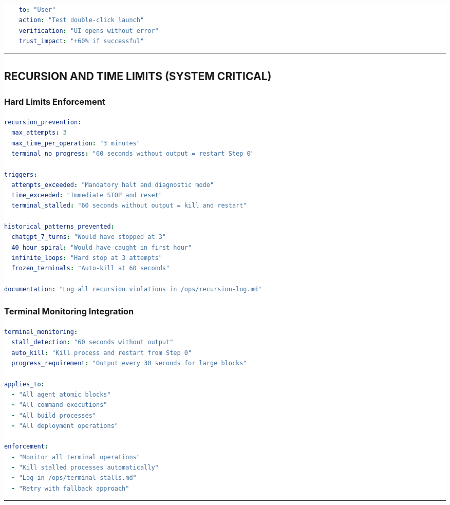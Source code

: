 ```yaml
    to: "User"
    action: "Test double-click launch"
    verification: "UI opens without error"
    trust_impact: "+60% if successful"
```

---

## RECURSION AND TIME LIMITS (SYSTEM CRITICAL)

### Hard Limits Enforcement
```yaml
recursion_prevention:
  max_attempts: 3
  max_time_per_operation: "3 minutes"
  terminal_no_progress: "60 seconds without output = restart Step 0"
  
triggers:
  attempts_exceeded: "Mandatory halt and diagnostic mode"
  time_exceeded: "Immediate STOP and reset"
  terminal_stalled: "60 seconds without output = kill and restart"
  
historical_patterns_prevented:
  chatgpt_7_turns: "Would have stopped at 3"
  40_hour_spiral: "Would have caught in first hour"
  infinite_loops: "Hard stop at 3 attempts"
  frozen_terminals: "Auto-kill at 60 seconds"
  
documentation: "Log all recursion violations in /ops/recursion-log.md"
```

### Terminal Monitoring Integration
```yaml
terminal_monitoring:
  stall_detection: "60 seconds without output"
  auto_kill: "Kill process and restart from Step 0"
  progress_requirement: "Output every 30 seconds for large blocks"
  
applies_to:
  - "All agent atomic blocks"
  - "All command executions"
  - "All build processes"
  - "All deployment operations"
  
enforcement:
  - "Monitor all terminal operations"
  - "Kill stalled processes automatically"
  - "Log in /ops/terminal-stalls.md"
  - "Retry with fallback approach"
```

---